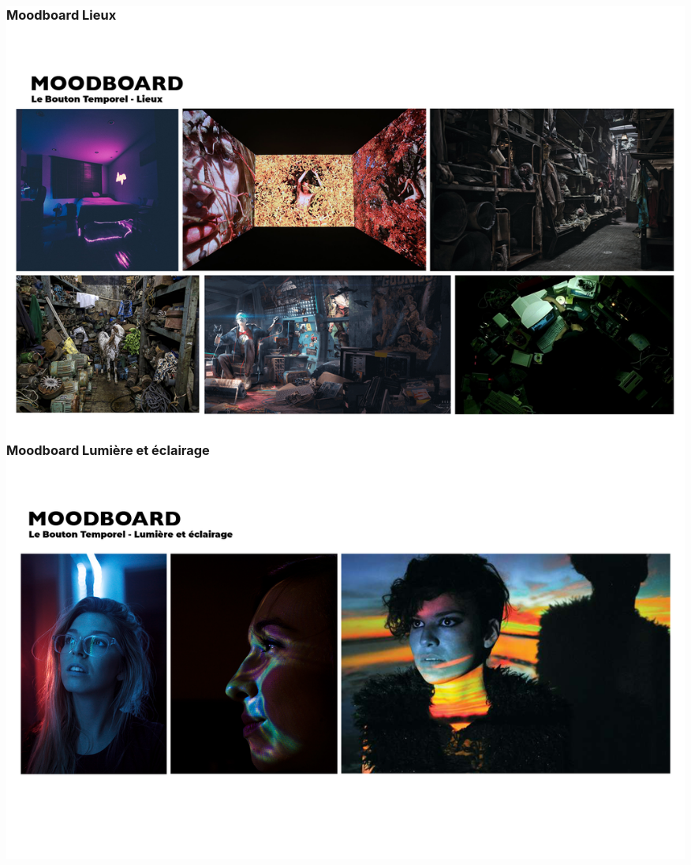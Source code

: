 ### Moodboard Lieux
<kbd>![Moodboard](../preproduction/medias/moodboard/moodboard_LeBoutonTemporel_piece.png)</kbd>

### Moodboard Lumière et éclairage
<kbd>![Moodboard](../preproduction/medias/moodboard/moodboard_LeBoutonTemporel_eclairage.png)</kbd>
